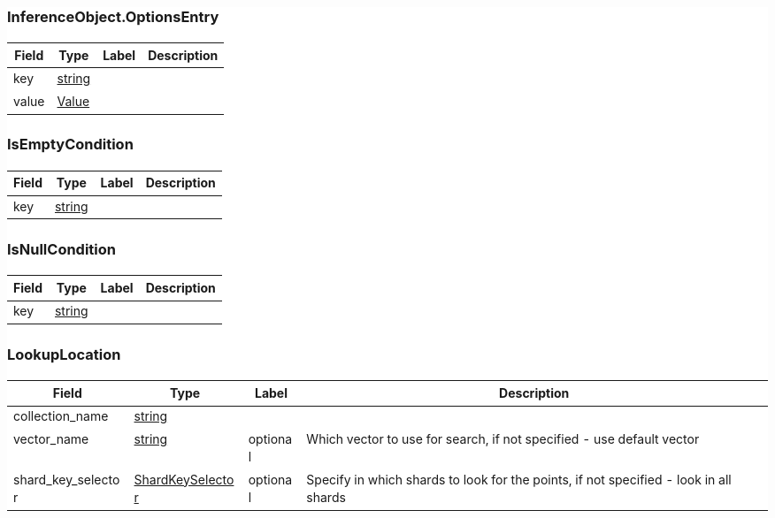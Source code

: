 




<a name="qdrant-InferenceObject-OptionsEntry"></a>

### InferenceObject.OptionsEntry



| Field | Type | Label | Description |
| ----- | ---- | ----- | ----------- |
| key | [string](#string) |  |  |
| value | [Value](#qdrant-Value) |  |  |






<a name="qdrant-IsEmptyCondition"></a>

### IsEmptyCondition



| Field | Type | Label | Description |
| ----- | ---- | ----- | ----------- |
| key | [string](#string) |  |  |






<a name="qdrant-IsNullCondition"></a>

### IsNullCondition



| Field | Type | Label | Description |
| ----- | ---- | ----- | ----------- |
| key | [string](#string) |  |  |






<a name="qdrant-LookupLocation"></a>

### LookupLocation



| Field | Type | Label | Description |
| ----- | ---- | ----- | ----------- |
| collection_name | [string](#string) |  |  |
| vector_name | [string](#string) | optional | Which vector to use for search, if not specified - use default vector |
| shard_key_selector | [ShardKeySelector](#qdrant-ShardKeySelector) | optional | Specify in which shards to look for the points, if not specified - look in all shards |
